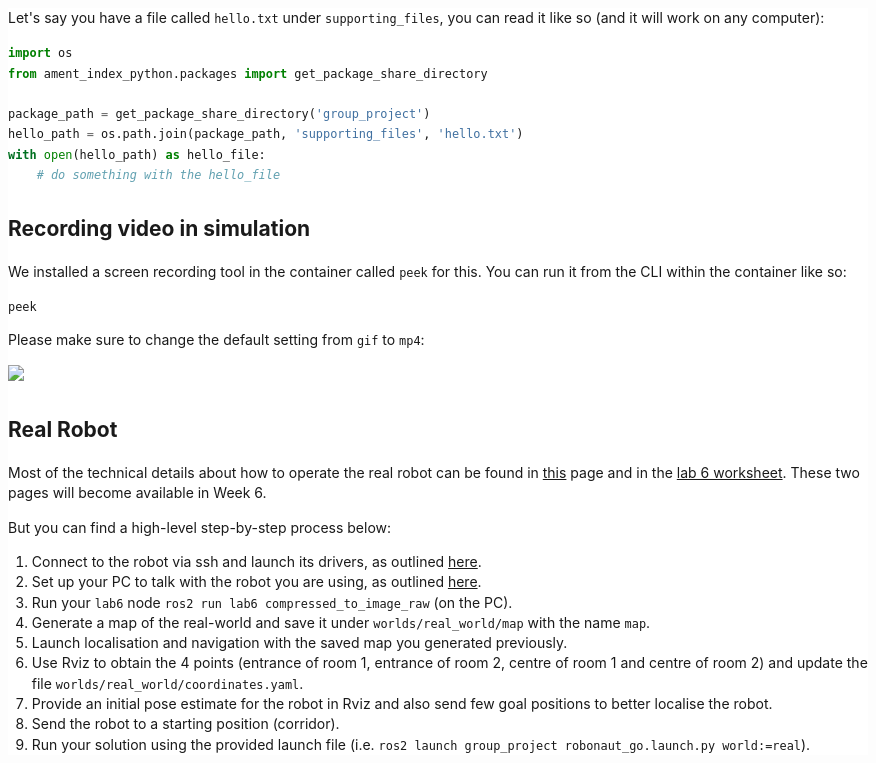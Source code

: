 Let's say you have a file called `hello.txt` under `supporting_files`,
you can read it like so (and it will work on any computer):

```python
import os
from ament_index_python.packages import get_package_share_directory

package_path = get_package_share_directory('group_project')
hello_path = os.path.join(package_path, 'supporting_files', 'hello.txt')
with open(hello_path) as hello_file:
    # do something with the hello_file
```

## Recording video in simulation

We installed a screen recording tool in the container called `peek` for this.
You can run it from the CLI within the container like so:

```
peek
```

Please make sure to change the default setting from `gif` to `mp4`:

![](images/peek.png)

## Real Robot

Most of the technical details about how to operate the real robot can be found
in [this](using_the_real_robot.md) page and in the [lab 6 worksheet](lab6.md).
These two pages will become available in Week 6.

But you can find a high-level step-by-step process below:

1. Connect to the robot via ssh and launch its drivers, as outlined [here](using_the_real_robot.md).
1. Set up your PC to talk with the robot you are using, as outlined [here](using_the_real_robot.md).
2. Run your `lab6` node `ros2 run lab6 compressed_to_image_raw` (on the PC).
3. Generate a map of the real-world and save it under `worlds/real_world/map`
   with the name `map`.
4. Launch localisation and navigation with the saved map you generated
   previously.
5. Use Rviz to obtain the 4 points (entrance of room 1, entrance of room 2,
   centre of room 1 and centre of room 2) and update the file
   `worlds/real_world/coordinates.yaml`.
6. Provide an initial pose estimate for the robot in Rviz and also send few
   goal positions to better localise the robot.
6. Send the robot to a starting position (corridor).
7. Run your solution using the provided launch file (i.e. `ros2 launch group_project robonaut_go.launch.py world:=real`).
